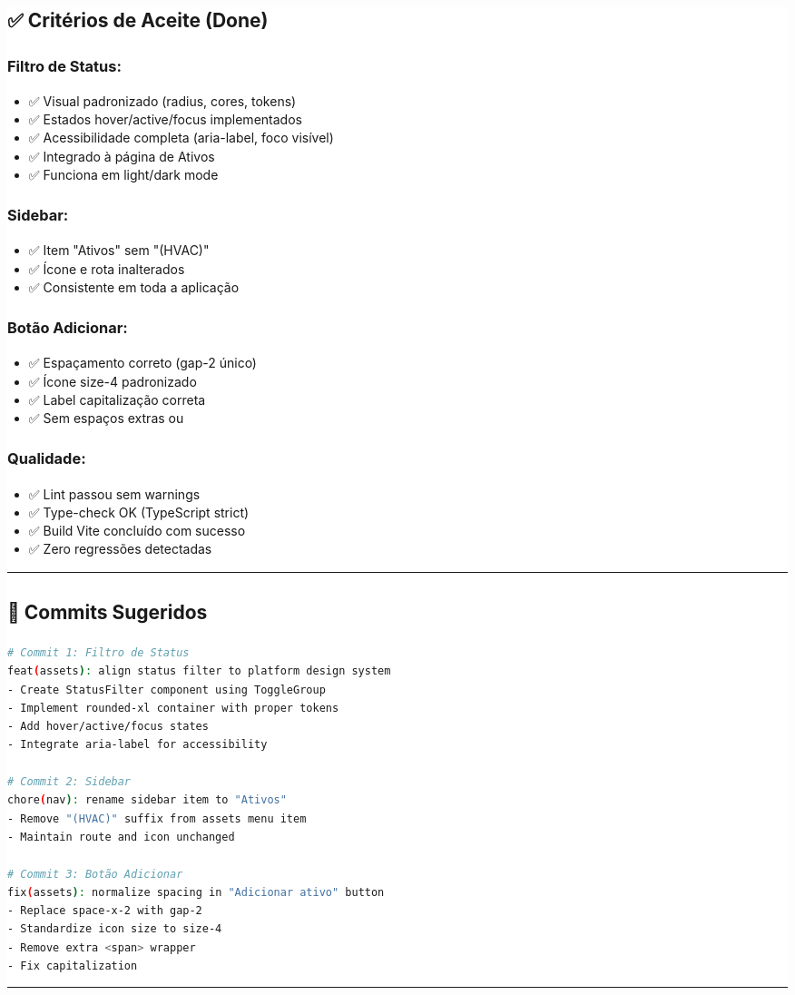 
## ✅ Critérios de Aceite (Done)

### Filtro de Status:
- ✅ Visual padronizado (radius, cores, tokens)
- ✅ Estados hover/active/focus implementados
- ✅ Acessibilidade completa (aria-label, foco visível)
- ✅ Integrado à página de Ativos
- ✅ Funciona em light/dark mode

### Sidebar:
- ✅ Item "Ativos" sem "(HVAC)"
- ✅ Ícone e rota inalterados
- ✅ Consistente em toda a aplicação

### Botão Adicionar:
- ✅ Espaçamento correto (gap-2 único)
- ✅ Ícone size-4 padronizado
- ✅ Label capitalização correta
- ✅ Sem espaços extras ou &nbsp;

### Qualidade:
- ✅ Lint passou sem warnings
- ✅ Type-check OK (TypeScript strict)
- ✅ Build Vite concluído com sucesso
- ✅ Zero regressões detectadas

---

## 📝 Commits Sugeridos

```bash
# Commit 1: Filtro de Status
feat(assets): align status filter to platform design system
- Create StatusFilter component using ToggleGroup
- Implement rounded-xl container with proper tokens
- Add hover/active/focus states
- Integrate aria-label for accessibility

# Commit 2: Sidebar
chore(nav): rename sidebar item to "Ativos"
- Remove "(HVAC)" suffix from assets menu item
- Maintain route and icon unchanged

# Commit 3: Botão Adicionar
fix(assets): normalize spacing in "Adicionar ativo" button
- Replace space-x-2 with gap-2
- Standardize icon size to size-4
- Remove extra <span> wrapper
- Fix capitalization
```

---
